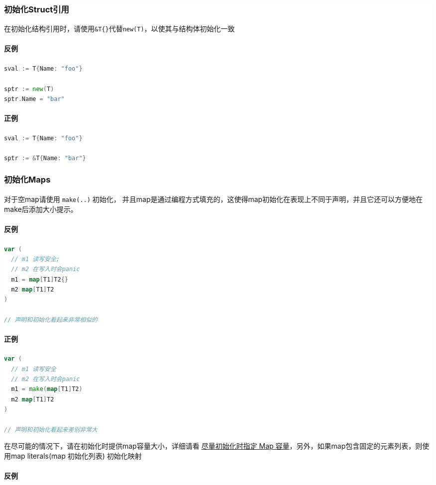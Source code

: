 ### 初始化Struct引用

在初始化结构引用时，请使用`&T{}`代替`new(T)`，以使其与结构体初始化一致

#### 反例

```go
sval := T{Name: "foo"}

sptr := new(T)
sptr.Name = "bar"
```

#### 正例

```go
sval := T{Name: "foo"}

sptr := &T{Name: "bar"}
```

### 初始化Maps

对于空map请使用 `make(..)` 初始化， 并且map是通过编程方式填充的，这使得map初始化在表现上不同于声明，并且它还可以方便地在make后添加大小提示。

#### 反例

```go
var (
  // m1 读写安全;
  // m2 在写入时会panic
  m1 = map[T1]T2{}
  m2 map[T1]T2
)

// 声明和初始化看起来非常相似的
```

#### 正例

```go
var (
  // m1 读写安全
  // m2 在写入时会panic
  m1 = make(map[T1]T2)
  m2 map[T1]T2
)

// 声明和初始化看起来差别非常大
```

在尽可能的情况下，请在初始化时提供map容量大小，详细请看 [尽量初始化时指定 Map 容量](#尽量初始化时指定-Map-容量)，另外，如果map包含固定的元素列表，则使用map literals(map 初始化列表) 初始化映射

#### 反例


  [`"time"`]: https://golang.org/pkg/time/
  [`time.Time`]: https://golang.org/pkg/time/#Time
  [`time.Duration`]: https://golang.org/pkg/time/#Duration
  [`Time.AddDate`]: https://golang.org/pkg/time/#Time.AddDate
  [`Time.Add`]: https://golang.org/pkg/time/#Time.Add
  [`flag`]: https://golang.org/pkg/flag/
  [`time.ParseDuration`]: https://golang.org/pkg/time/#ParseDuration
  [`encoding/json`]: https://golang.org/pkg/encoding/json/
  [RFC 3339]: https://tools.ietf.org/html/rfc3339
  [`UnmarshalJSON` method]: https://golang.org/pkg/time/#Time.UnmarshalJSON
  [`database/sql`]: https://golang.org/pkg/database/sql/
  [`gopkg.in/yaml.v2`]: https://godoc.org/gopkg.in/yaml.v2
  [`Time.UnmarshalText`]: https://golang.org/pkg/time/#Time.UnmarshalText
  [`time.RFC3339`]: https://golang.org/pkg/time/#RFC3339
  [8728]: https://github.com/golang/go/issues/8728
  [15190]: https://github.com/golang/go/issues/15190
  [`errors.New`]: https://golang.org/pkg/errors/#New
  [`fmt.Errorf`]: https://golang.org/pkg/fmt/#Errorf
  [`"pkg/errors".Wrap`]: https://godoc.org/github.com/pkg/errors#Wrap
  [`"pkg/errors".Cause`]: https://godoc.org/github.com/pkg/errors#Cause
  [Don't just check errors, handle them gracefully]: https://dave.cheney.net/2016/04/27/dont-just-check-errors-handle-them-gracefully
  [类型断言]: https://golang.org/ref/spec#Type_assertions
  [cascading failures]: https://en.wikipedia.org/wiki/Cascading_failure
  [go.uber.org/atomic]: https://godoc.org/go.uber.org/atomic
  [sync/atomic]: https://golang.org/pkg/sync/atomic/
  [类型嵌入]: https://golang.org/doc/effective_go.html#embedding
  [Package Names]: https://blog.golang.org/package-names
  [Go 包样式指南]: https://rakyll.org/style-packages/
  [MixedCaps作为方法名]: https://golang.org/doc/effective_go.html#mixed-caps
  [`go vet`]: https://golang.org/cmd/vet/
  [Declaring Empty Slices]: https://github.com/golang/go/wiki/CodeReviewComments#declaring-empty-slices
  [Printf 系列]: https://golang.org/cmd/vet/#hdr-Printf_family
  [go vet: Printf family check]: https://kuzminva.wordpress.com/2017/11/07/go-vet-printf-family-check/
  [subtests]: https://blog.golang.org/subtests
  [自引用功能和选项设计]: https://commandcenter.blogspot.com/2014/01/self-referential-functions-and-design.html
  [友好的API的功能选项]: https://dave.cheney.net/2014/10/17/functional-options-for-friendly-apis